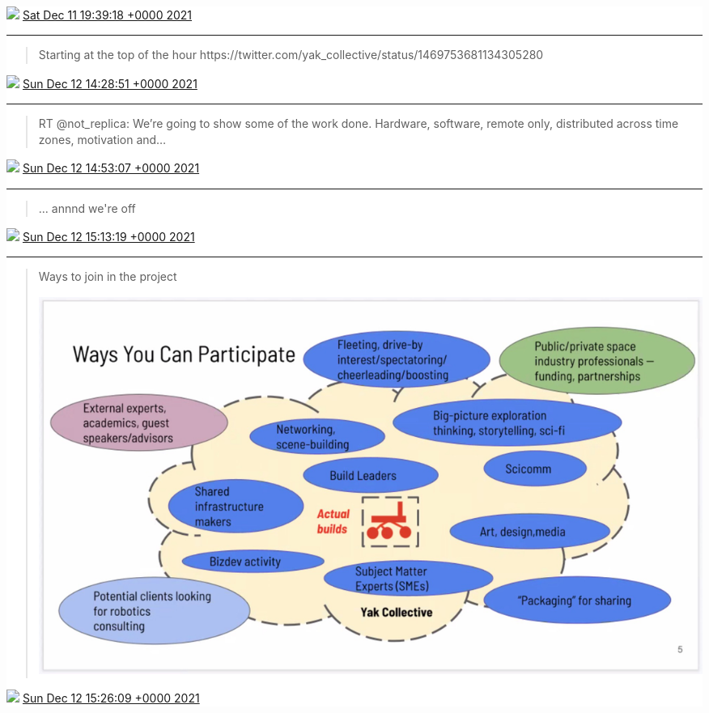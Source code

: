 <img src="../../media/tweet.ico" width="12" /> [Sat Dec 11 19:39:18 +0000 2021](https://twitter.com/yak_collective/status/1469753681134305280)

----

> Starting at the top of the hour https://twitter\.com/yak\_collective/status/1469753681134305280

<img src="../../media/tweet.ico" width="12" /> [Sun Dec 12 14:28:51 +0000 2021](https://twitter.com/yak_collective/status/1470037938494976007)

----

> RT @not\_replica: We’re going to show some of the work done\. Hardware, software, remote only, distributed across time zones, motivation and…

<img src="../../media/tweet.ico" width="12" /> [Sun Dec 12 14:53:07 +0000 2021](https://twitter.com/yak_collective/status/1470044048215973890)

----

> \.\.\. annnd we're off

<img src="../../media/tweet.ico" width="12" /> [Sun Dec 12 15:13:19 +0000 2021](https://twitter.com/yak_collective/status/1470049128407261188)

----

> Ways to join in the project 
> 
> ![](../../media/1470052361322348546-FGaspmZXIAIZh0l.jpg)

<img src="../../media/tweet.ico" width="12" /> [Sun Dec 12 15:26:09 +0000 2021](https://twitter.com/yak_collective/status/1470052361322348546)
